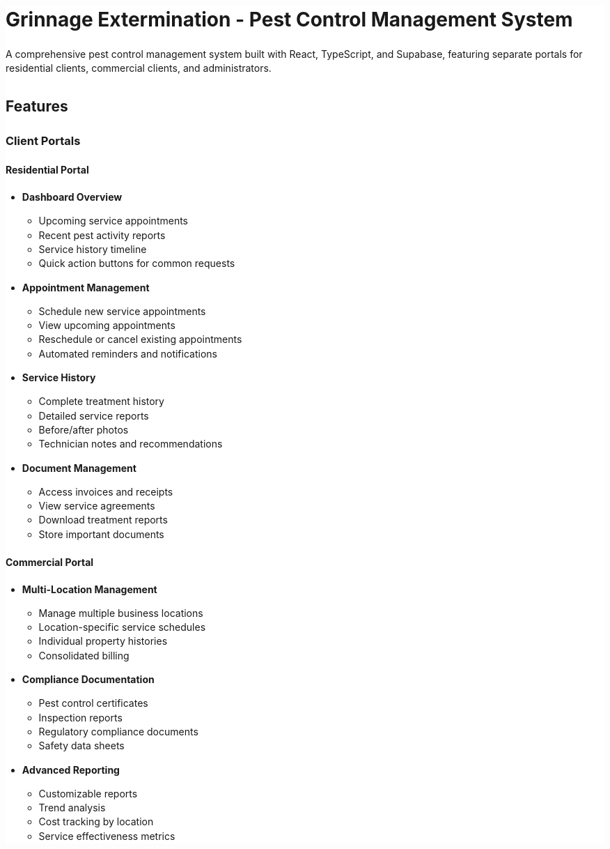 # Grinnage Extermination - Pest Control Management System

A comprehensive pest control management system built with React, TypeScript, and Supabase, featuring separate portals for residential clients, commercial clients, and administrators.

## Features

### Client Portals

#### Residential Portal
- **Dashboard Overview**
  - Upcoming service appointments
  - Recent pest activity reports
  - Service history timeline
  - Quick action buttons for common requests

- **Appointment Management**
  - Schedule new service appointments
  - View upcoming appointments
  - Reschedule or cancel existing appointments
  - Automated reminders and notifications

- **Service History**
  - Complete treatment history
  - Detailed service reports
  - Before/after photos
  - Technician notes and recommendations

- **Document Management**
  - Access invoices and receipts
  - View service agreements
  - Download treatment reports
  - Store important documents

#### Commercial Portal
- **Multi-Location Management**
  - Manage multiple business locations
  - Location-specific service schedules
  - Individual property histories
  - Consolidated billing

- **Compliance Documentation**
  - Pest control certificates
  - Inspection reports
  - Regulatory compliance documents
  - Safety data sheets

- **Advanced Reporting**
  - Customizable reports
  - Trend analysis
  - Cost tracking by location
  - Service effectiveness metrics
